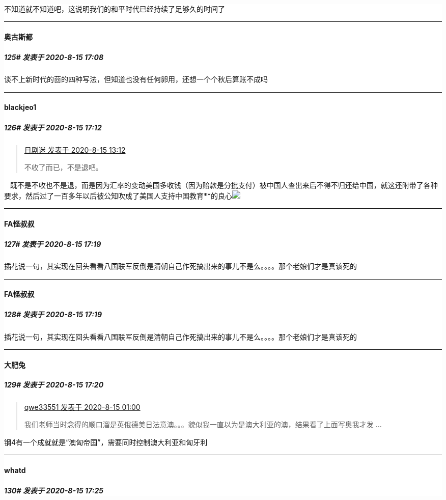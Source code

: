 
不知道就不知道吧，这说明我们的和平时代已经持续了足够久的时间了


-----

####  奥古斯都  
##### 125#       发表于 2020-8-15 17:08


谈不上新时代的茴的四种写法，但知道也没有任何卵用，还想一个个秋后算账不成吗


-----

####  blackjeo1  
##### 126#       发表于 2020-8-15 17:12


<blockquote><a href="httphttps://bbs.saraba1st.com/2b/forum.php?mod=redirect&amp;goto=findpost&amp;pid=48438082&amp;ptid=1954767" target="_blank">日剧迷 发表于 2020-8-15 13:12</a>

不收了而已，不是退吧。</blockquote>
   既不是不收也不是退，而是因为汇率的变动美国多收钱（因为赔款是分批支付）被中国人查出来后不得不归还给中国，就这还附带了各种要求，然后过了一百多年以后被公知吹成了美国人支持中国教育**的良心<img src="https://static.saraba1st.com/image/smiley/face2017/049.png" referrerpolicy="no-referrer">


-----

####  FA怪叔叔  
##### 127#       发表于 2020-8-15 17:19


插花说一句，其实现在回头看看八国联军反倒是清朝自己作死搞出来的事儿不是么。。。。那个老娘们才是真该死的


-----

####  FA怪叔叔  
##### 128#       发表于 2020-8-15 17:19


插花说一句，其实现在回头看看八国联军反倒是清朝自己作死搞出来的事儿不是么。。。。那个老娘们才是真该死的


-----

####  大肥兔  
##### 129#       发表于 2020-8-15 17:20


<blockquote><a href="httphttps://bbs.saraba1st.com/2b/forum.php?mod=redirect&amp;goto=findpost&amp;pid=48435135&amp;ptid=1954767" target="_blank">qwe33551 发表于 2020-8-15 01:00</a>

我们老师当时念得的顺口溜是英俄德美日法意澳。。。貌似我一直以为是澳大利亚的澳，结果看了上面写奥我才发 ...</blockquote>
钢4有一个成就就是“澳匈帝国”，需要同时控制澳大利亚和匈牙利


-----

####  whatd  
##### 130#       发表于 2020-8-15 17:25
